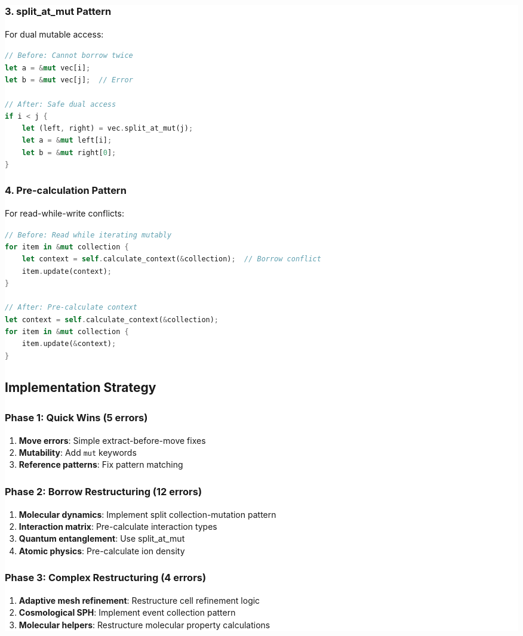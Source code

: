 ```rust
```

### 3. **split_at_mut Pattern**
For dual mutable access:
```rust
// Before: Cannot borrow twice
let a = &mut vec[i];
let b = &mut vec[j];  // Error

// After: Safe dual access
if i < j {
    let (left, right) = vec.split_at_mut(j);
    let a = &mut left[i];
    let b = &mut right[0];
}
```

### 4. **Pre-calculation Pattern**
For read-while-write conflicts:
```rust
// Before: Read while iterating mutably
for item in &mut collection {
    let context = self.calculate_context(&collection);  // Borrow conflict
    item.update(context);
}

// After: Pre-calculate context
let context = self.calculate_context(&collection);
for item in &mut collection {
    item.update(&context);
}
```

## Implementation Strategy

### Phase 1: Quick Wins (5 errors)
1. **Move errors**: Simple extract-before-move fixes
2. **Mutability**: Add `mut` keywords
3. **Reference patterns**: Fix pattern matching

### Phase 2: Borrow Restructuring (12 errors)
1. **Molecular dynamics**: Implement split collection-mutation pattern
2. **Interaction matrix**: Pre-calculate interaction types
3. **Quantum entanglement**: Use split_at_mut
4. **Atomic physics**: Pre-calculate ion density

### Phase 3: Complex Restructuring (4 errors)
1. **Adaptive mesh refinement**: Restructure cell refinement logic
2. **Cosmological SPH**: Implement event collection pattern
3. **Molecular helpers**: Restructure molecular property calculations

